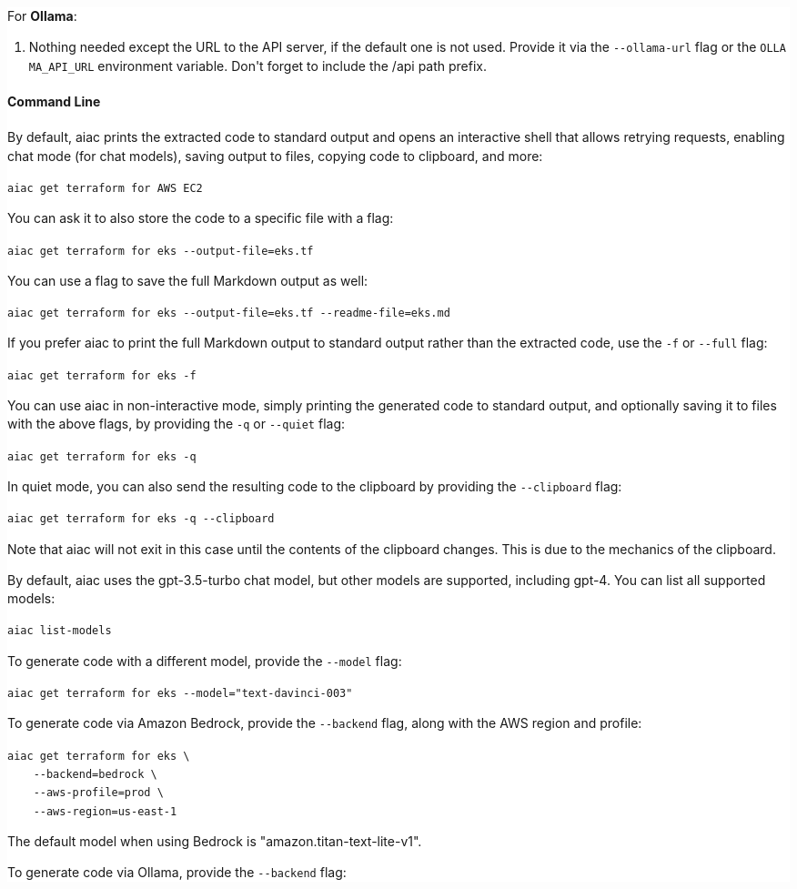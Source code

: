 For **Ollama**:

1. Nothing needed except the URL to the API server, if the default one is not
   used. Provide it via the `--ollama-url` flag or the `OLLAMA_API_URL`
   environment variable. Don't forget to include the /api path prefix.

#### Command Line

By default, aiac prints the extracted code to standard output and opens an
interactive shell that allows retrying requests, enabling chat mode (for chat
models), saving output to files, copying code to clipboard, and more:

    aiac get terraform for AWS EC2

You can ask it to also store the code to a specific file with a flag:

    aiac get terraform for eks --output-file=eks.tf

You can use a flag to save the full Markdown output as well:

    aiac get terraform for eks --output-file=eks.tf --readme-file=eks.md

If you prefer aiac to print the full Markdown output to standard output rather
than the extracted code, use the `-f` or `--full` flag:

    aiac get terraform for eks -f

You can use aiac in non-interactive mode, simply printing the generated code
to standard output, and optionally saving it to files with the above flags,
by providing the `-q` or `--quiet` flag:

    aiac get terraform for eks -q

In quiet mode, you can also send the resulting code to the clipboard by
providing the `--clipboard` flag:

    aiac get terraform for eks -q --clipboard

Note that aiac will not exit in this case until the contents of the clipboard
changes. This is due to the mechanics of the clipboard.

By default, aiac uses the gpt-3.5-turbo chat model, but other models are
supported, including gpt-4. You can list all supported models:

    aiac list-models

To generate code with a different model, provide the `--model` flag:

    aiac get terraform for eks --model="text-davinci-003"

To generate code via Amazon Bedrock, provide the `--backend` flag, along with
the AWS region and profile:

    aiac get terraform for eks \
        --backend=bedrock \
        --aws-profile=prod \
        --aws-region=us-east-1

The default model when using Bedrock is "amazon.titan-text-lite-v1".

To generate code via Ollama, provide the `--backend` flag:
